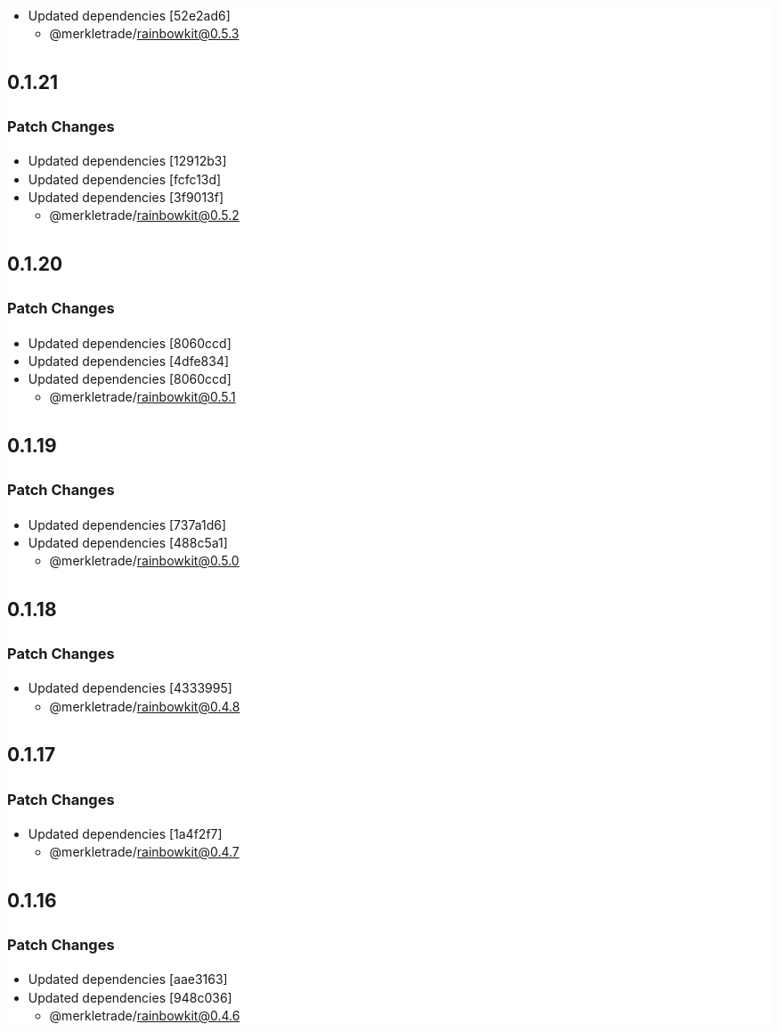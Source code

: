 - Updated dependencies [52e2ad6]
  - @merkletrade/rainbowkit@0.5.3

## 0.1.21

### Patch Changes

- Updated dependencies [12912b3]
- Updated dependencies [fcfc13d]
- Updated dependencies [3f9013f]
  - @merkletrade/rainbowkit@0.5.2

## 0.1.20

### Patch Changes

- Updated dependencies [8060ccd]
- Updated dependencies [4dfe834]
- Updated dependencies [8060ccd]
  - @merkletrade/rainbowkit@0.5.1

## 0.1.19

### Patch Changes

- Updated dependencies [737a1d6]
- Updated dependencies [488c5a1]
  - @merkletrade/rainbowkit@0.5.0

## 0.1.18

### Patch Changes

- Updated dependencies [4333995]
  - @merkletrade/rainbowkit@0.4.8

## 0.1.17

### Patch Changes

- Updated dependencies [1a4f2f7]
  - @merkletrade/rainbowkit@0.4.7

## 0.1.16

### Patch Changes

- Updated dependencies [aae3163]
- Updated dependencies [948c036]
  - @merkletrade/rainbowkit@0.4.6
